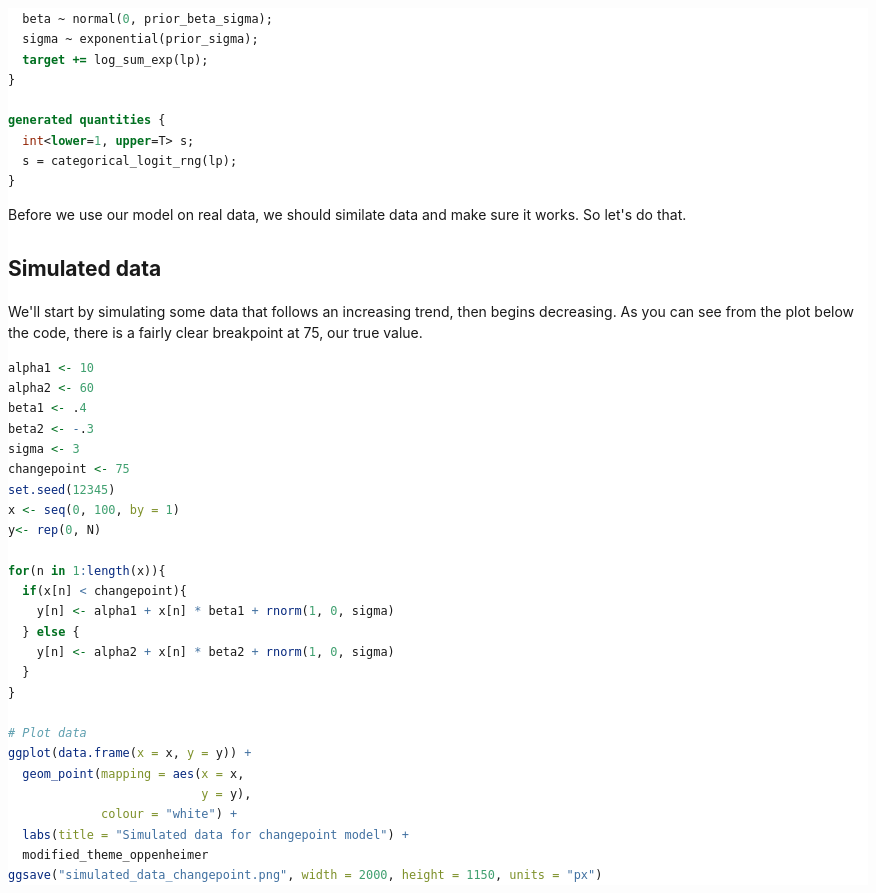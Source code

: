 ```Stan
  beta ~ normal(0, prior_beta_sigma);
  sigma ~ exponential(prior_sigma);
  target += log_sum_exp(lp);
}

generated quantities {
  int<lower=1, upper=T> s;
  s = categorical_logit_rng(lp);
}

```

Before we use our model on real data, we should similate data and make sure it works. So let's do that.

## Simulated data
We'll start by simulating some data that follows an increasing trend, then begins decreasing. As you can see from the plot below the code, there is a fairly clear breakpoint at 75, our true value.

```R
alpha1 <- 10
alpha2 <- 60
beta1 <- .4
beta2 <- -.3
sigma <- 3
changepoint <- 75
set.seed(12345)
x <- seq(0, 100, by = 1)
y<- rep(0, N)

for(n in 1:length(x)){
  if(x[n] < changepoint){
    y[n] <- alpha1 + x[n] * beta1 + rnorm(1, 0, sigma)
  } else {
    y[n] <- alpha2 + x[n] * beta2 + rnorm(1, 0, sigma)
  }
}

# Plot data
ggplot(data.frame(x = x, y = y)) +
  geom_point(mapping = aes(x = x,
                           y = y),
             colour = "white") +
  labs(title = "Simulated data for changepoint model") +
  modified_theme_oppenheimer
ggsave("simulated_data_changepoint.png", width = 2000, height = 1150, units = "px")
```
